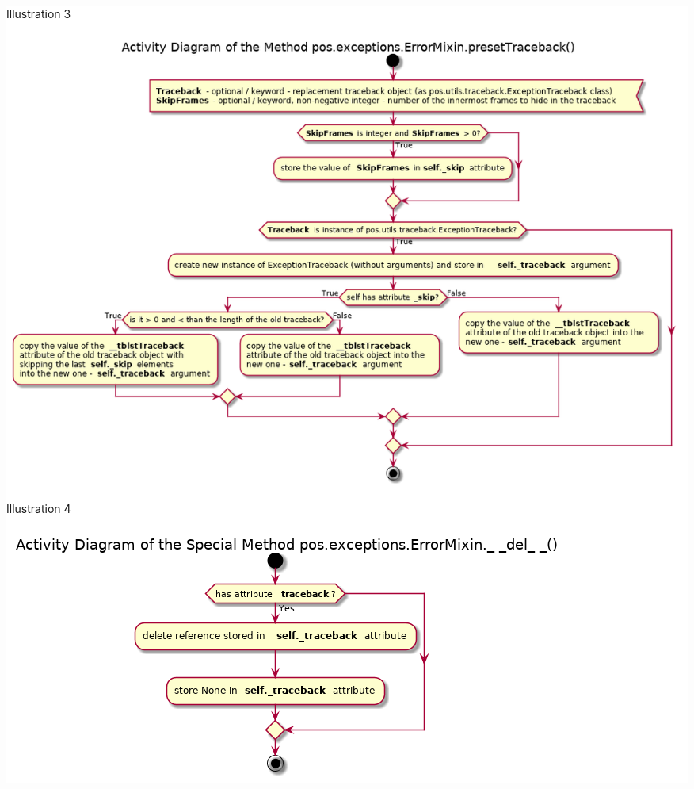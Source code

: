 <a id="ill3">Illustration 3</a>

![Illustration 3](../UML/exceptions_py/ErrorMixin.presetTraceback()_Activity.png)

<a id="ill4">Illustration 4</a>

![Illustration 4](../UML/exceptions_py/ErrorMixin.__del__()_Activity.png)

